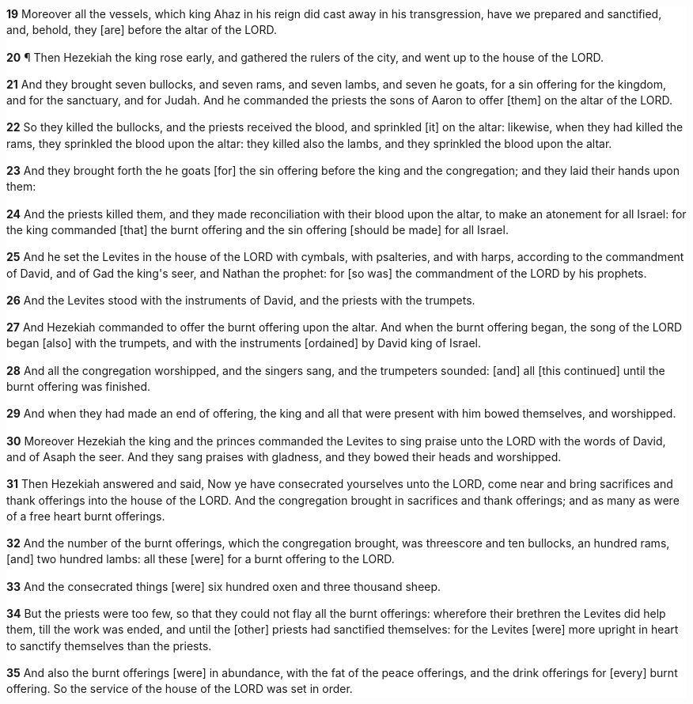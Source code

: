 **19** Moreover all the vessels, which king Ahaz in his reign did cast away in his transgression, have we prepared and sanctified, and, behold, they [are] before the altar of the LORD.

**20** ¶ Then Hezekiah the king rose early, and gathered the rulers of the city, and went up to the house of the LORD.

**21** And they brought seven bullocks, and seven rams, and seven lambs, and seven he goats, for a sin offering for the kingdom, and for the sanctuary, and for Judah. And he commanded the priests the sons of Aaron to offer [them] on the altar of the LORD.

**22** So they killed the bullocks, and the priests received the blood, and sprinkled [it] on the altar: likewise, when they had killed the rams, they sprinkled the blood upon the altar: they killed also the lambs, and they sprinkled the blood upon the altar.

**23** And they brought forth the he goats [for] the sin offering before the king and the congregation; and they laid their hands upon them:

**24** And the priests killed them, and they made reconciliation with their blood upon the altar, to make an atonement for all Israel: for the king commanded [that] the burnt offering and the sin offering [should be made] for all Israel.

**25** And he set the Levites in the house of the LORD with cymbals, with psalteries, and with harps, according to the commandment of David, and of Gad the king's seer, and Nathan the prophet: for [so was] the commandment of the LORD by his prophets.

**26** And the Levites stood with the instruments of David, and the priests with the trumpets.

**27** And Hezekiah commanded to offer the burnt offering upon the altar. And when the burnt offering began, the song of the LORD began [also] with the trumpets, and with the instruments [ordained] by David king of Israel.

**28** And all the congregation worshipped, and the singers sang, and the trumpeters sounded: [and] all [this continued] until the burnt offering was finished.

**29** And when they had made an end of offering, the king and all that were present with him bowed themselves, and worshipped.

**30** Moreover Hezekiah the king and the princes commanded the Levites to sing praise unto the LORD with the words of David, and of Asaph the seer. And they sang praises with gladness, and they bowed their heads and worshipped.

**31** Then Hezekiah answered and said, Now ye have consecrated yourselves unto the LORD, come near and bring sacrifices and thank offerings into the house of the LORD. And the congregation brought in sacrifices and thank offerings; and as many as were of a free heart burnt offerings.

**32** And the number of the burnt offerings, which the congregation brought, was threescore and ten bullocks, an hundred rams, [and] two hundred lambs: all these [were] for a burnt offering to the LORD.

**33** And the consecrated things [were] six hundred oxen and three thousand sheep.

**34** But the priests were too few, so that they could not flay all the burnt offerings: wherefore their brethren the Levites did help them, till the work was ended, and until the [other] priests had sanctified themselves: for the Levites [were] more upright in heart to sanctify themselves than the priests.

**35** And also the burnt offerings [were] in abundance, with the fat of the peace offerings, and the drink offerings for [every] burnt offering. So the service of the house of the LORD was set in order.
